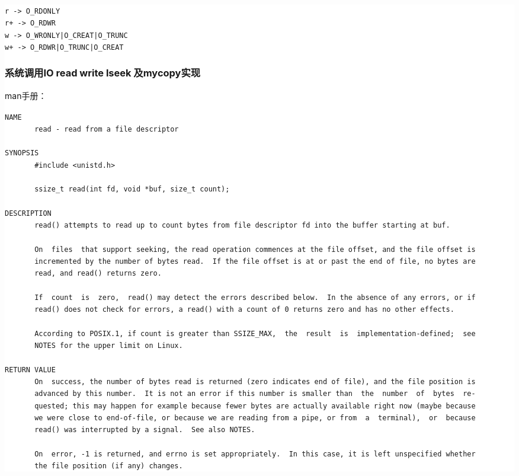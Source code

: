     r -> O_RDONLY
    r+ -> O_RDWR
    w -> O_WRONLY|O_CREAT|O_TRUNC
    w+ -> O_RDWR|O_TRUNC|O_CREAT

### 系统调用IO read write lseek 及mycopy实现

man手册：

```
NAME
       read - read from a file descriptor

SYNOPSIS
       #include <unistd.h>

       ssize_t read(int fd, void *buf, size_t count);

DESCRIPTION
       read() attempts to read up to count bytes from file descriptor fd into the buffer starting at buf.

       On  files  that support seeking, the read operation commences at the file offset, and the file offset is
       incremented by the number of bytes read.  If the file offset is at or past the end of file, no bytes are
       read, and read() returns zero.

       If  count  is  zero,  read() may detect the errors described below.  In the absence of any errors, or if
       read() does not check for errors, a read() with a count of 0 returns zero and has no other effects.

       According to POSIX.1, if count is greater than SSIZE_MAX,  the  result  is  implementation-defined;  see
       NOTES for the upper limit on Linux.

RETURN VALUE
       On  success, the number of bytes read is returned (zero indicates end of file), and the file position is
       advanced by this number.  It is not an error if this number is smaller than  the  number  of  bytes  re-
       quested; this may happen for example because fewer bytes are actually available right now (maybe because
       we were close to end-of-file, or because we are reading from a pipe, or from  a  terminal),  or  because
       read() was interrupted by a signal.  See also NOTES.

       On  error, -1 is returned, and errno is set appropriately.  In this case, it is left unspecified whether
       the file position (if any) changes.
```
